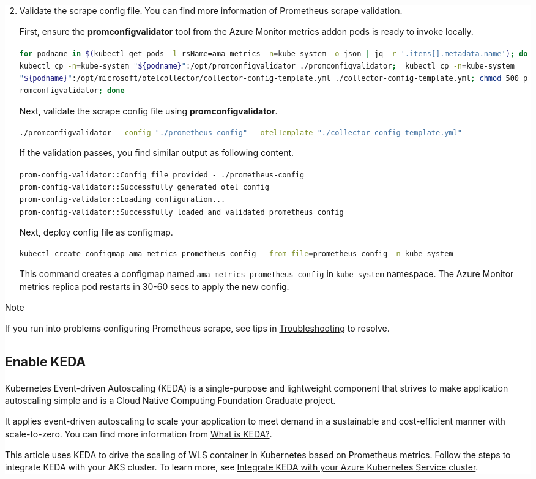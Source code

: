 2. Validate the scrape config file. You can find more information of [Prometheus scrape validation](/azure/azure-monitor/containers/prometheus-metrics-scrape-validate#validate-the-scrape-config-file). 

    First, ensure the **promconfigvalidator** tool from the Azure Monitor metrics addon pods is ready to invoke locally.

    ```bash
    for podname in $(kubectl get pods -l rsName=ama-metrics -n=kube-system -o json | jq -r '.items[].metadata.name'); do kubectl cp -n=kube-system "${podname}":/opt/promconfigvalidator ./promconfigvalidator;  kubectl cp -n=kube-system "${podname}":/opt/microsoft/otelcollector/collector-config-template.yml ./collector-config-template.yml; chmod 500 promconfigvalidator; done
    ```

    Next, validate the scrape config file using **promconfigvalidator**.

    ```bash
    ./promconfigvalidator --config "./prometheus-config" --otelTemplate "./collector-config-template.yml"
    ```

    If the validation passes, you find similar output as following content.

    ```text
    prom-config-validator::Config file provided - ./prometheus-config
    prom-config-validator::Successfully generated otel config
    prom-config-validator::Loading configuration...
    prom-config-validator::Successfully loaded and validated prometheus config
    ```

    Next, deploy config file as configmap.

    ```bash
    kubectl create configmap ama-metrics-prometheus-config --from-file=prometheus-config -n kube-system
    ```

    This command creates a configmap named `ama-metrics-prometheus-config` in `kube-system` namespace. The Azure Monitor metrics replica pod restarts in 30-60 secs to apply the new config.

> [!NOTE]
> If you run into problems configuring Prometheus scrape, see tips in [Troubleshooting](/azure/azure-monitor/containers/prometheus-metrics-scrape-validate#troubleshooting) to resolve.

## Enable KEDA

Kubernetes Event-driven Autoscaling (KEDA) is a single-purpose and lightweight component that strives to make application autoscaling simple and is a Cloud Native Computing Foundation Graduate project.

It applies event-driven autoscaling to scale your application to meet demand in a sustainable and cost-efficient manner with scale-to-zero. You can find more information from [What is KEDA?](https://keda.sh/).

This article uses KEDA to drive the scaling of WLS container in Kubernetes based on Prometheus metrics. Follow the steps to integrate KEDA with your AKS cluster. To learn more, see [Integrate KEDA with your Azure Kubernetes Service cluster](/azure/azure-monitor/containers/integrate-keda).
